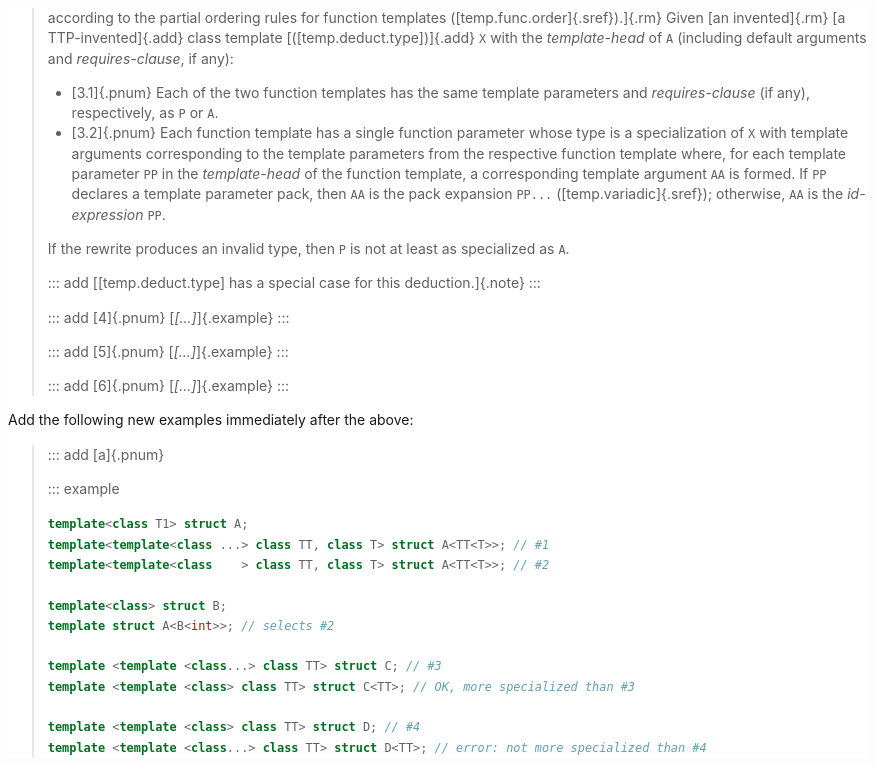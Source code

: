 > according to the partial ordering rules
> for function templates&nbsp;([temp.func.order]{.sref}).]{.rm}
> Given [an invented]{.rm} [a TTP-invented]{.add} class template&nbsp;[([temp.deduct.type])]{.add} `X`
> with the *template-head* of `A` (including default arguments
> and *requires-clause*, if any):
>
> * [3.1]{.pnum}
>   Each of the two function templates has the same template parameters
>   and *requires-clause* (if any),
>   respectively, as `P` or `A`.
> * [3.2]{.pnum}
>   Each function template has a single function parameter
>   whose type is a specialization of `X`
>   with template arguments corresponding to the template parameters
>   from the respective function template where,
>   for each template parameter `PP`
>   in the *template-head* of the function template,
>   a corresponding template argument `AA` is formed.
>   If `PP` declares a template parameter pack,
>   then `AA` is the pack expansion `PP...`&nbsp;([temp.variadic]{.sref});
>   otherwise, `AA` is the *id-expression* `PP`.
>
> If the rewrite produces an invalid type,
> then `P` is not at least as specialized as `A`.
>
> ::: add
> [[temp.deduct.type] has a special case for this deduction.]{.note}
> :::
>
> ::: add
> [4]{.pnum}
> [*[...]*]{.example}
> :::
>
> ::: add
> [5]{.pnum}
> [*[...]*]{.example}
> :::
>
> ::: add
> [6]{.pnum}
> [*[...]*]{.example}
> :::

Add the following new examples immediately after the above:

> ::: add
> [a]{.pnum}
>
> ::: example
> ```C++
> template<class T1> struct A;
> template<template<class ...> class TT, class T> struct A<TT<T>>; // #1
> template<template<class    > class TT, class T> struct A<TT<T>>; // #2
>
> template<class> struct B;
> template struct A<B<int>>; // selects #2
>
> template <template <class...> class TT> struct C; // #3
> template <template <class> class TT> struct C<TT>; // OK, more specialized than #3
>
> template <template <class> class TT> struct D; // #4
> template <template <class...> class TT> struct D<TT>; // error: not more specialized than #4